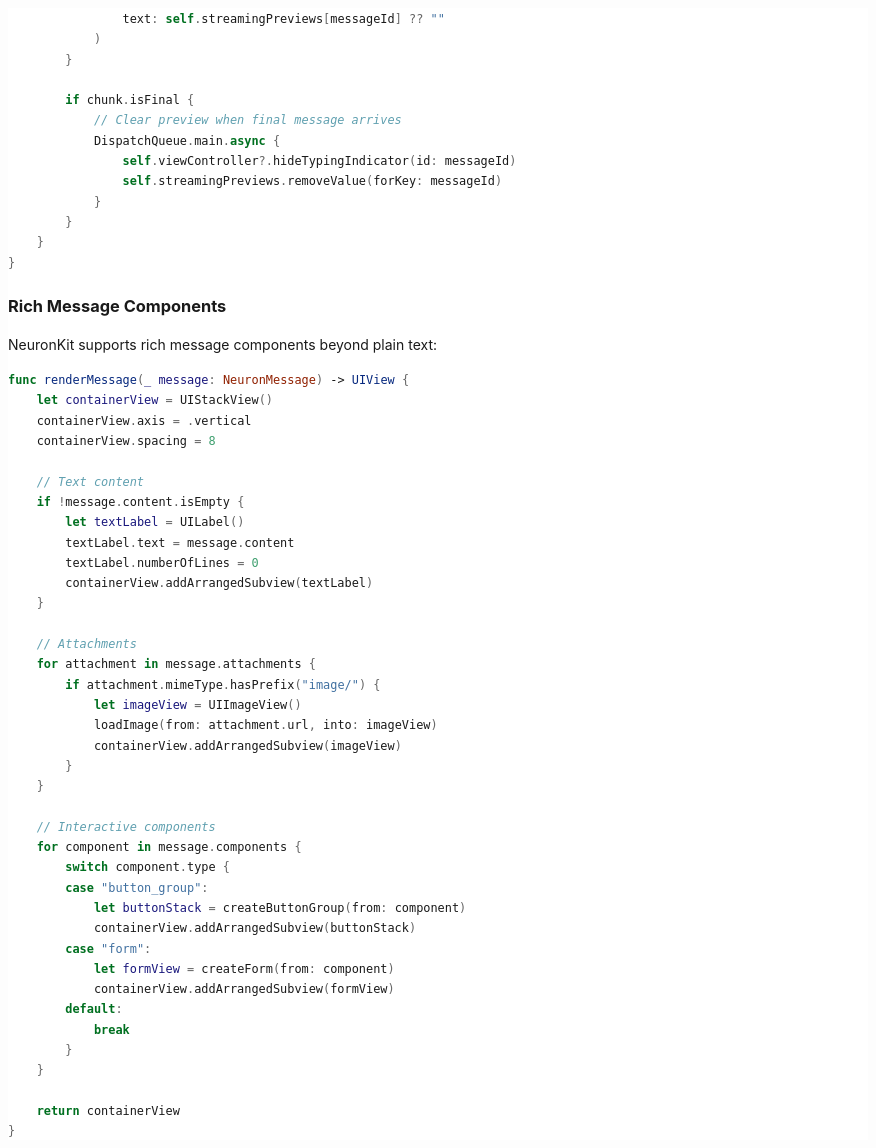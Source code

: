 ```swift
                text: self.streamingPreviews[messageId] ?? ""
            )
        }
        
        if chunk.isFinal {
            // Clear preview when final message arrives
            DispatchQueue.main.async {
                self.viewController?.hideTypingIndicator(id: messageId)
                self.streamingPreviews.removeValue(forKey: messageId)
            }
        }
    }
}
```

### Rich Message Components

NeuronKit supports rich message components beyond plain text:

```swift
func renderMessage(_ message: NeuronMessage) -> UIView {
    let containerView = UIStackView()
    containerView.axis = .vertical
    containerView.spacing = 8
    
    // Text content
    if !message.content.isEmpty {
        let textLabel = UILabel()
        textLabel.text = message.content
        textLabel.numberOfLines = 0
        containerView.addArrangedSubview(textLabel)
    }
    
    // Attachments
    for attachment in message.attachments {
        if attachment.mimeType.hasPrefix("image/") {
            let imageView = UIImageView()
            loadImage(from: attachment.url, into: imageView)
            containerView.addArrangedSubview(imageView)
        }
    }
    
    // Interactive components
    for component in message.components {
        switch component.type {
        case "button_group":
            let buttonStack = createButtonGroup(from: component)
            containerView.addArrangedSubview(buttonStack)
        case "form":
            let formView = createForm(from: component)
            containerView.addArrangedSubview(formView)
        default:
            break
        }
    }
    
    return containerView
}
```

